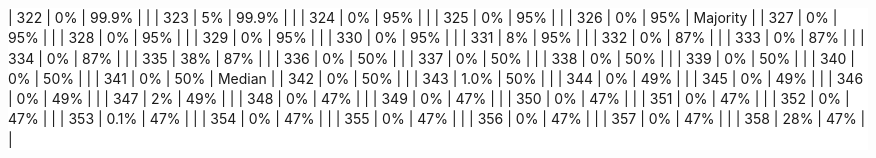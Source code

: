 | 322 | 0% | 99.9% |  |
| 323 | 5% | 99.9% |  |
| 324 | 0% | 95% |  |
| 325 | 0% | 95% |  |
| 326 | 0% | 95% | Majority |
| 327 | 0% | 95% |  |
| 328 | 0% | 95% |  |
| 329 | 0% | 95% |  |
| 330 | 0% | 95% |  |
| 331 | 8% | 95% |  |
| 332 | 0% | 87% |  |
| 333 | 0% | 87% |  |
| 334 | 0% | 87% |  |
| 335 | 38% | 87% |  |
| 336 | 0% | 50% |  |
| 337 | 0% | 50% |  |
| 338 | 0% | 50% |  |
| 339 | 0% | 50% |  |
| 340 | 0% | 50% |  |
| 341 | 0% | 50% | Median |
| 342 | 0% | 50% |  |
| 343 | 1.0% | 50% |  |
| 344 | 0% | 49% |  |
| 345 | 0% | 49% |  |
| 346 | 0% | 49% |  |
| 347 | 2% | 49% |  |
| 348 | 0% | 47% |  |
| 349 | 0% | 47% |  |
| 350 | 0% | 47% |  |
| 351 | 0% | 47% |  |
| 352 | 0% | 47% |  |
| 353 | 0.1% | 47% |  |
| 354 | 0% | 47% |  |
| 355 | 0% | 47% |  |
| 356 | 0% | 47% |  |
| 357 | 0% | 47% |  |
| 358 | 28% | 47% |  |